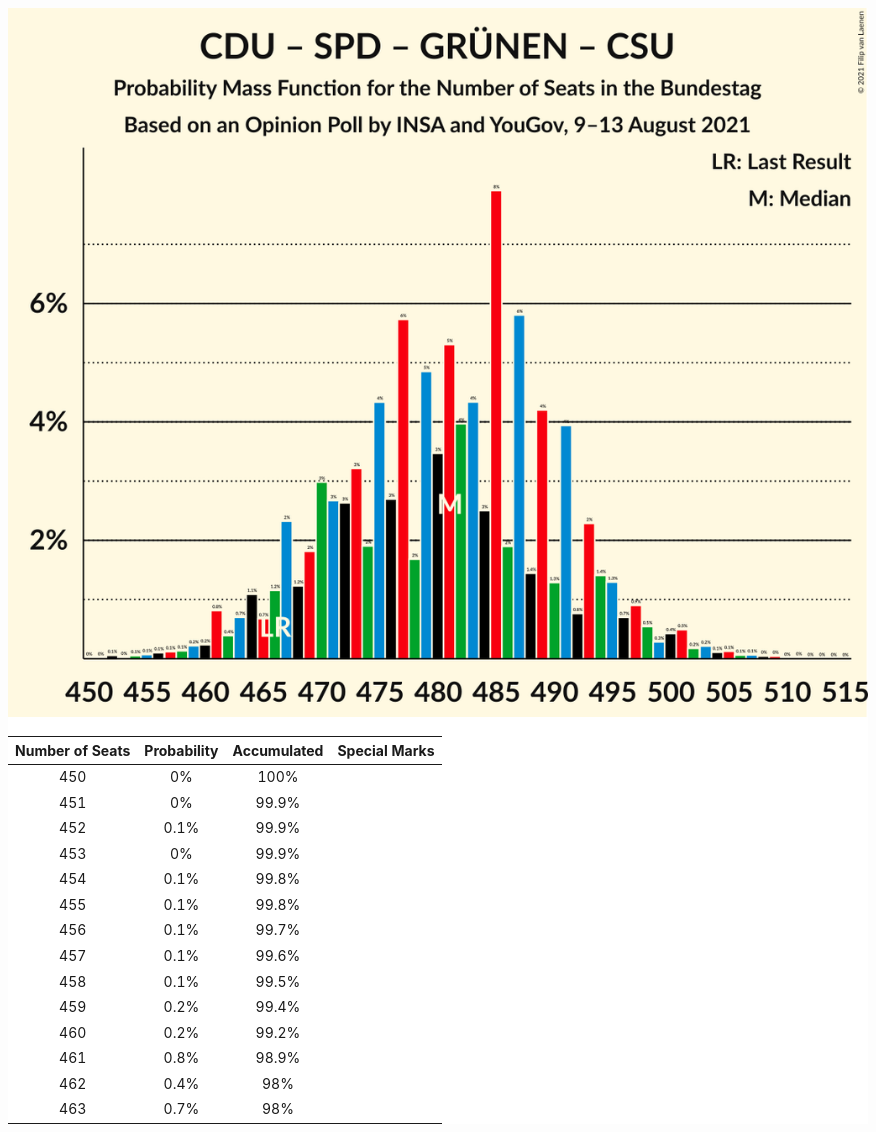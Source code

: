 ![Graph with seats probability mass function not yet produced](2021-08-13-INSAandYouGov-coalitions-seats-pmf-cdu–spd–grünen–csu.png "Seats Probability Mass Function")

| Number of Seats | Probability | Accumulated | Special Marks |
|:---------------:|:-----------:|:-----------:|:-------------:|
| 450 | 0% | 100% |  |
| 451 | 0% | 99.9% |  |
| 452 | 0.1% | 99.9% |  |
| 453 | 0% | 99.9% |  |
| 454 | 0.1% | 99.8% |  |
| 455 | 0.1% | 99.8% |  |
| 456 | 0.1% | 99.7% |  |
| 457 | 0.1% | 99.6% |  |
| 458 | 0.1% | 99.5% |  |
| 459 | 0.2% | 99.4% |  |
| 460 | 0.2% | 99.2% |  |
| 461 | 0.8% | 98.9% |  |
| 462 | 0.4% | 98% |  |
| 463 | 0.7% | 98% |  |